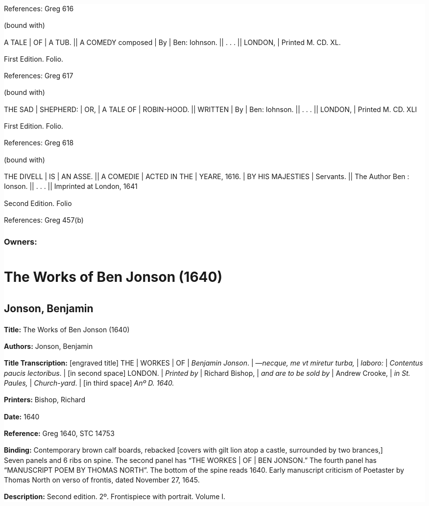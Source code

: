 References: Greg 616

(bound with)

A TALE | OF | A TUB. || A COMEDY composed | By | Ben: Iohnson. || . . .  || LONDON, | Printed M. CD. XL.

First Edition. Folio.

References: Greg 617

(bound with) 

THE SAD | SHEPHERD: | OR, | A TALE OF |  ROBIN-HOOD. || WRITTEN | By | Ben: Iohnson. || . . .  || LONDON, | Printed M. CD. XLI

First Edition. Folio.

References: Greg 618

(bound with)

THE DIVELL | IS | AN ASSE. || A COMEDIE | ACTED IN THE | YEARE, 1616. | BY HIS MAJESTIES | Servants. || The Author Ben : Ionson. || . . .  || Imprinted at London, 1641

Second Edition. Folio

References: Greg 457(b)

### Owners:


# The Works of Ben Jonson (1640)
## Jonson, Benjamin

**Title:**  The Works of Ben Jonson (1640)

**Authors:**  Jonson, Benjamin

**Title Transcription:**  [engraved title] THE | WORKES | OF | <i>Benjamin Jonson</i>. | —<i>necque, me vt miretur turba,</i> | <i>laboro:</i> | <i>Contentus paucis lectoribus</i>. | [in second space] LONDON. | <i>Printed by</i> | Richard Bishop, | <i>and are to be sold by</i> | Andrew Crooke, | <i>in St. Paules,</i> | <i>Church-yard</i>. | [in third space] <i>Anº D. 1640.</i>

**Printers:**  Bishop, Richard

**Date:**  1640

**Reference:**  Greg 1640, STC 14753

**Binding:**  Contemporary brown calf boards, rebacked [covers with gilt lion atop a castle, surrounded by two brances,]  
Seven panels and 6 ribs on spine.  The second panel has “THE WORKES | OF | BEN JONSON.”  The fourth panel has “MANUSCRIPT POEM BY THOMAS NORTH”.  The bottom of the spine reads 1640.  Early manuscript criticism of Poetaster by Thomas North on verso of frontis, dated November 27, 1645.

**Description:**  Second edition.  2º.  Frontispiece with portrait.  Volume I. 
